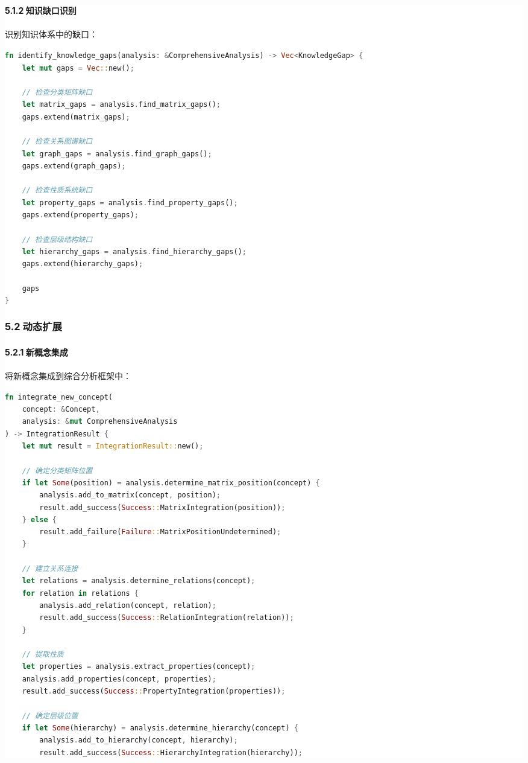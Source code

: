 #### 5.1.2 知识缺口识别

识别知识体系中的缺口：

```rust
fn identify_knowledge_gaps(analysis: &ComprehensiveAnalysis) -> Vec<KnowledgeGap> {
    let mut gaps = Vec::new();
    
    // 检查分类矩阵缺口
    let matrix_gaps = analysis.find_matrix_gaps();
    gaps.extend(matrix_gaps);
    
    // 检查关系图谱缺口
    let graph_gaps = analysis.find_graph_gaps();
    gaps.extend(graph_gaps);
    
    // 检查性质系统缺口
    let property_gaps = analysis.find_property_gaps();
    gaps.extend(property_gaps);
    
    // 检查层级结构缺口
    let hierarchy_gaps = analysis.find_hierarchy_gaps();
    gaps.extend(hierarchy_gaps);
    
    gaps
}
```

### 5.2 动态扩展

#### 5.2.1 新概念集成

将新概念集成到综合分析框架中：

```rust
fn integrate_new_concept(
    concept: &Concept,
    analysis: &mut ComprehensiveAnalysis
) -> IntegrationResult {
    let mut result = IntegrationResult::new();
    
    // 确定分类矩阵位置
    if let Some(position) = analysis.determine_matrix_position(concept) {
        analysis.add_to_matrix(concept, position);
        result.add_success(Success::MatrixIntegration(position));
    } else {
        result.add_failure(Failure::MatrixPositionUndetermined);
    }
    
    // 建立关系连接
    let relations = analysis.determine_relations(concept);
    for relation in relations {
        analysis.add_relation(concept, relation);
        result.add_success(Success::RelationIntegration(relation));
    }
    
    // 提取性质
    let properties = analysis.extract_properties(concept);
    analysis.add_properties(concept, properties);
    result.add_success(Success::PropertyIntegration(properties));
    
    // 确定层级位置
    if let Some(hierarchy) = analysis.determine_hierarchy(concept) {
        analysis.add_to_hierarchy(concept, hierarchy);
        result.add_success(Success::HierarchyIntegration(hierarchy));
```